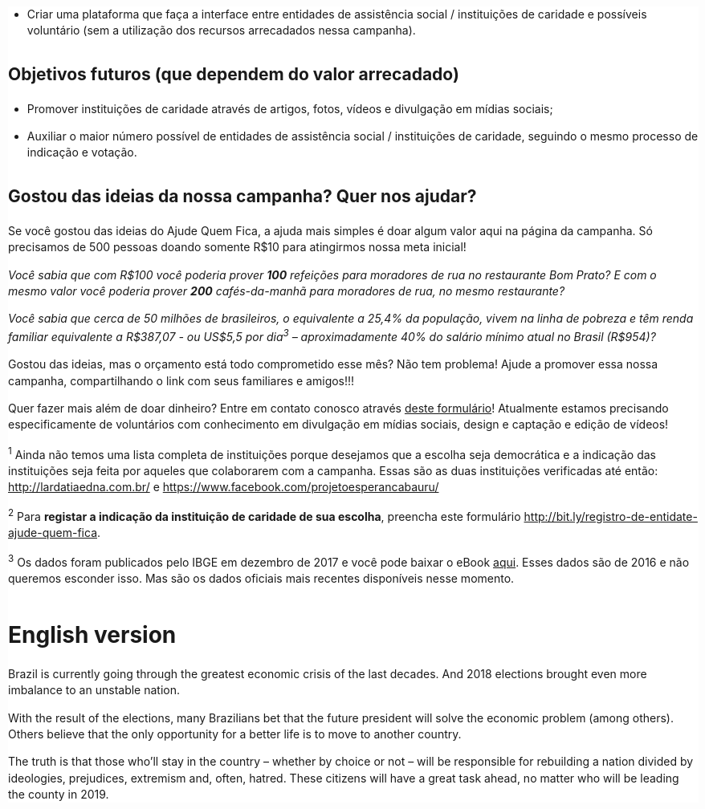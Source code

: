 * Criar uma plataforma que faça a interface entre entidades de assistência social / instituições de caridade e possíveis voluntário (sem a utilização dos recursos arrecadados nessa campanha).

## Objetivos futuros (que dependem do valor arrecadado)

* Promover instituições de caridade através de artigos, fotos, vídeos e divulgação em mídias sociais;

* Auxiliar o maior número possível de entidades de assistência social / instituições de caridade, seguindo o mesmo processo de indicação e votação.

## Gostou das ideias da nossa campanha? Quer nos ajudar?

Se você gostou das ideias do Ajude Quem Fica, a ajuda mais simples é doar algum valor aqui na página da campanha. Só precisamos de 500 pessoas doando somente R\$10 para atingirmos nossa meta inicial!

*Você sabia que com R\$100 você poderia prover **100** refeições para moradores de rua no restaurante Bom Prato? E com o mesmo valor você poderia prover **200** cafés-da-manhã para moradores de rua, no mesmo restaurante?*

*Você sabia que cerca de 50 milhões de brasileiros, o equivalente a 25,4% da população, vivem na linha de pobreza e têm renda familiar equivalente a R\$387,07 - ou US\$5,5 por dia<sup>3</sup> – aproximadamente 40% do salário mínimo atual no Brasil (R\$954)?*

Gostou das ideias, mas o orçamento está todo comprometido esse mês? Não tem problema! Ajude a promover essa nossa campanha, compartilhando o link com seus familiares e amigos!!!

Quer fazer mais além de doar dinheiro? Entre em contato conosco através [deste formulário](http://bit.ly/ajude-quem-fica-voluntario)! Atualmente estamos precisando especificamente de voluntários com conhecimento em divulgação em mídias sociais, design e captação e edição de vídeos!

<sup>1</sup> Ainda não temos uma lista completa de instituições porque desejamos que a escolha seja democrática e a indicação das instituições seja feita por aqueles que colaborarem com a campanha. Essas são as duas instituições verificadas até então: http://lardatiaedna.com.br/ e https://www.facebook.com/projetoesperancabauru/

<sup>2</sup> Para **registar a indicação da instituição de caridade de sua escolha**, preencha este formulário http://bit.ly/registro-de-entidate-ajude-quem-fica.

<sup>3</sup> Os dados foram publicados pelo IBGE em dezembro de 2017 e você pode baixar o eBook [aqui](https://biblioteca.ibge.gov.br/index.php/biblioteca-catalogo?view=detalhes&id=2101459). Esses dados são de 2016 e não queremos esconder isso. Mas são os dados oficiais mais recentes disponíveis nesse momento.

# English version

Brazil is currently going through the greatest economic crisis of the last decades. And 2018 elections brought even more imbalance to an unstable nation.

With the result of the elections, many Brazilians bet that the future president will solve the economic problem (among others). Others believe that the only opportunity for a better life is to move to another country.

The truth is that those who’ll stay in the country – whether by choice or not – will be responsible for rebuilding a nation divided by ideologies, prejudices, extremism and, often, hatred. These citizens will have a great task ahead, no matter who will be leading the county in 2019.
